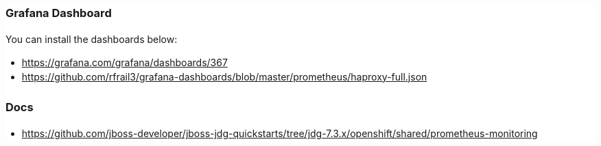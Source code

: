 ### Grafana Dashboard

You can install the dashboards below:

* https://grafana.com/grafana/dashboards/367
* https://github.com/rfrail3/grafana-dashboards/blob/master/prometheus/haproxy-full.json

### Docs

* https://github.com/jboss-developer/jboss-jdg-quickstarts/tree/jdg-7.3.x/openshift/shared/prometheus-monitoring
